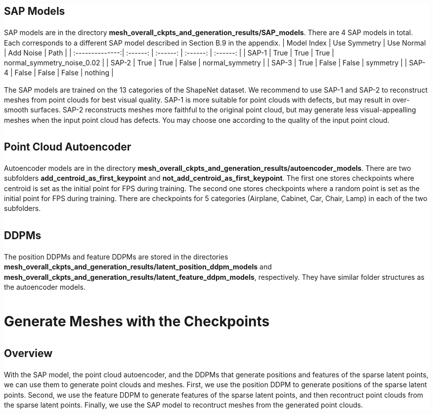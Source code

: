## SAP Models
SAP models are in the directory **mesh_overall_ckpts_and_generation_results/SAP_models**.
There are 4 SAP models in total. Each corresponds to a different SAP model described in Section B.9 in the appendix.
| Model Index | Use Symmetry | Use Normal | Add Noise | Path |
| :--------------:| :------:     | :------:   | :------:  | :------:      |
| SAP-1           | True         | True       | True      | normal_symmetry_noise_0.02 |
| SAP-2           | True         | True       | False     | normal_symmetry |
| SAP-3           | True         | False      | False     | symmetry |
| SAP-4           | False        | False      | False     | nothing |

The SAP models are trained on the 13 categories of the ShapeNet dataset.
We recommend to use SAP-1 and SAP-2 to reconstruct meshes from point clouds for best visual quality.
SAP-1 is more suitable for point clouds with defects, but may result in over-smooth surfaces.
SAP-2 reconstructs meshes more faithful to the original point cloud, but may generate less visual-appealling meshes when the input point cloud has defects.
You may choose one according to the quality of the input point cloud.

## Point Cloud Autoencoder
Autoencoder models are in the directory **mesh_overall_ckpts_and_generation_results/autoencoder_models**.
There are two subfolders **add_centroid_as_first_keypoint** and **not_add_centroid_as_first_keypoint**.
The first one stores checkpoints where centroid is set as the initial point for FPS during training.
The second one stores checkpoints where a random point is set as the initial point for FPS during training.
There are checkpoints for 5 categories (Airplane, Cabinet, Car, Chair, Lamp) in each of the two subfolders. 

## DDPMs
The position DDPMs and feature DDPMs are stored in the directories **mesh_overall_ckpts_and_generation_results/latent_position_ddpm_models** and **mesh_overall_ckpts_and_generation_results/latent_feature_ddpm_models**, respectively.
They have similar folder structures as the autoencoder models.


# Generate Meshes with the Checkpoints
## Overview
With the SAP model, the point cloud autoencoder, and the DDPMs that generate positions and features of the sparse latent points,
we can use them to generate point clouds and meshes.
First, we use the position DDPM to generate positions of the sparse latent points.
Second, we use the feature DDPM to generate features of the sparse latent points, and then recontruct point clouds from the sparse latent points.
Finally, we use the SAP model to recontruct meshes from the generated point clouds.
